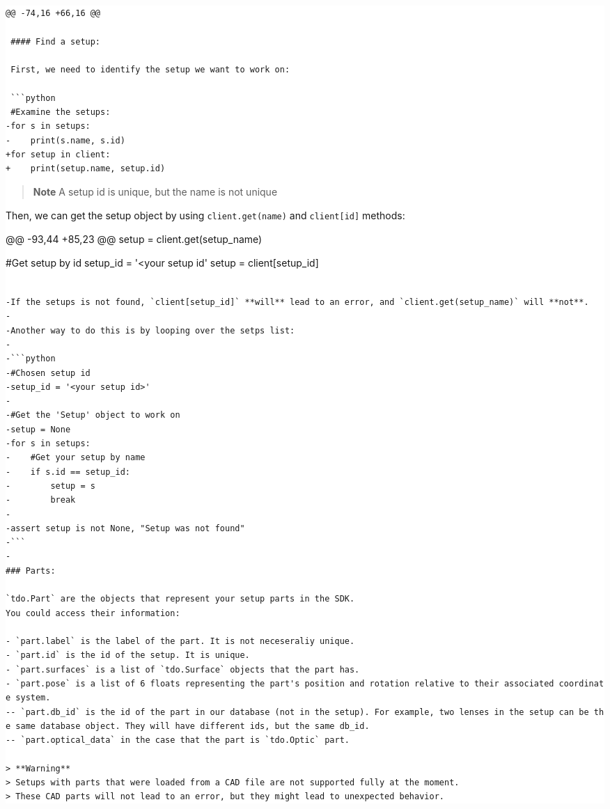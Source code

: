 ```
@@ -74,16 +66,16 @@
 
 #### Find a setup:
 
 First, we need to identify the setup we want to work on:
 
 ```python
 #Examine the setups:
-for s in setups:
-    print(s.name, s.id)
+for setup in client:
+    print(setup.name, setup.id)
 ```
 
 > **Note**
 > A setup id is unique, but the name is not unique
 
 Then, we can get the setup object by using `client.get(name)` and `client[id]` methods:
 
@@ -93,44 +85,23 @@
 setup = client.get(setup_name)
 
 #Get setup by id
 setup_id = '<your setup id'
 setup = client[setup_id]
 ```
 
-If the setups is not found, `client[setup_id]` **will** lead to an error, and `client.get(setup_name)` will **not**.
-
-Another way to do this is by looping over the setps list:
-
-```python
-#Chosen setup id
-setup_id = '<your setup id>'
-
-#Get the 'Setup' object to work on
-setup = None
-for s in setups:
-    #Get your setup by name
-    if s.id == setup_id:
-        setup = s
-        break
-
-assert setup is not None, "Setup was not found"
-```
-
 ### Parts:
 
 `tdo.Part` are the objects that represent your setup parts in the SDK.
 You could access their information:
 
 - `part.label` is the label of the part. It is not neceseraliy unique.
 - `part.id` is the id of the setup. It is unique.
 - `part.surfaces` is a list of `tdo.Surface` objects that the part has.
 - `part.pose` is a list of 6 floats representing the part's position and rotation relative to their associated coordinate system.
-- `part.db_id` is the id of the part in our database (not in the setup). For example, two lenses in the setup can be the same database object. They will have different ids, but the same db_id.
-- `part.optical_data` in the case that the part is `tdo.Optic` part.
 
 > **Warning**
 > Setups with parts that were loaded from a CAD file are not supported fully at the moment.
 > These CAD parts will not lead to an error, but they might lead to unexpected behavior.
 
 ```